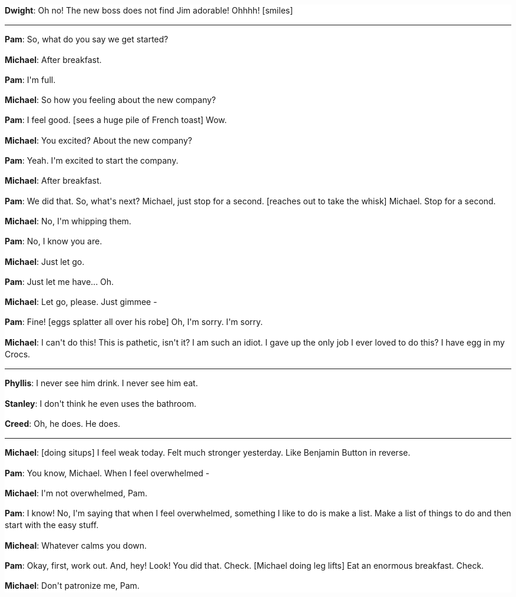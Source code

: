 **Dwight**: Oh no! The new boss does not find Jim adorable! Ohhhh! \[smiles\]  

* * *

**Pam**: So, what do you say we get started?  
  
**Michael**: After breakfast.  
  
**Pam**: I'm full.  
  
**Michael**: So how you feeling about the new company?  
  
**Pam**: I feel good. \[sees a huge pile of French toast\] Wow.  
  
**Michael**: You excited? About the new company?  
  
**Pam**: Yeah. I'm excited to start the company.  
  
**Michael**: After breakfast.  
  
**Pam**: We did that. So, what's next? Michael, just stop for a second. \[reaches out to take the whisk\] Michael. Stop for a second.  
  
**Michael**: No, I'm whipping them.  
  
**Pam**: No, I know you are.  
  
**Michael**: Just let go.  
  
**Pam**: Just let me have... Oh.  
  
**Michael**: Let go, please. Just gimmee -  
  
**Pam**: Fine! \[eggs splatter all over his robe\] Oh, I'm sorry. I'm sorry.  
  
**Michael**: I can't do this! This is pathetic, isn't it? I am such an idiot. I gave up the only job I ever loved to do this? I have egg in my Crocs.  

* * *

**Phyllis**: I never see him drink. I never see him eat.  
  
**Stanley**: I don't think he even uses the bathroom.  
  
**Creed**: Oh, he does. He does.  

* * *

**Michael**: \[doing situps\] I feel weak today. Felt much stronger yesterday. Like Benjamin Button in reverse.  
  
**Pam**: You know, Michael. When I feel overwhelmed -  
  
**Michael**: I'm not overwhelmed, Pam.  
  
**Pam**: I know! No, I'm saying that when I feel overwhelmed, something I like to do is make a list. Make a list of things to do and then start with the easy stuff.  
  
**Micheal**: Whatever calms you down.  
  
**Pam**: Okay, first, work out. And, hey! Look! You did that. Check. \[Michael doing leg lifts\] Eat an enormous breakfast. Check.  
  
**Michael**: Don't patronize me, Pam.  
  